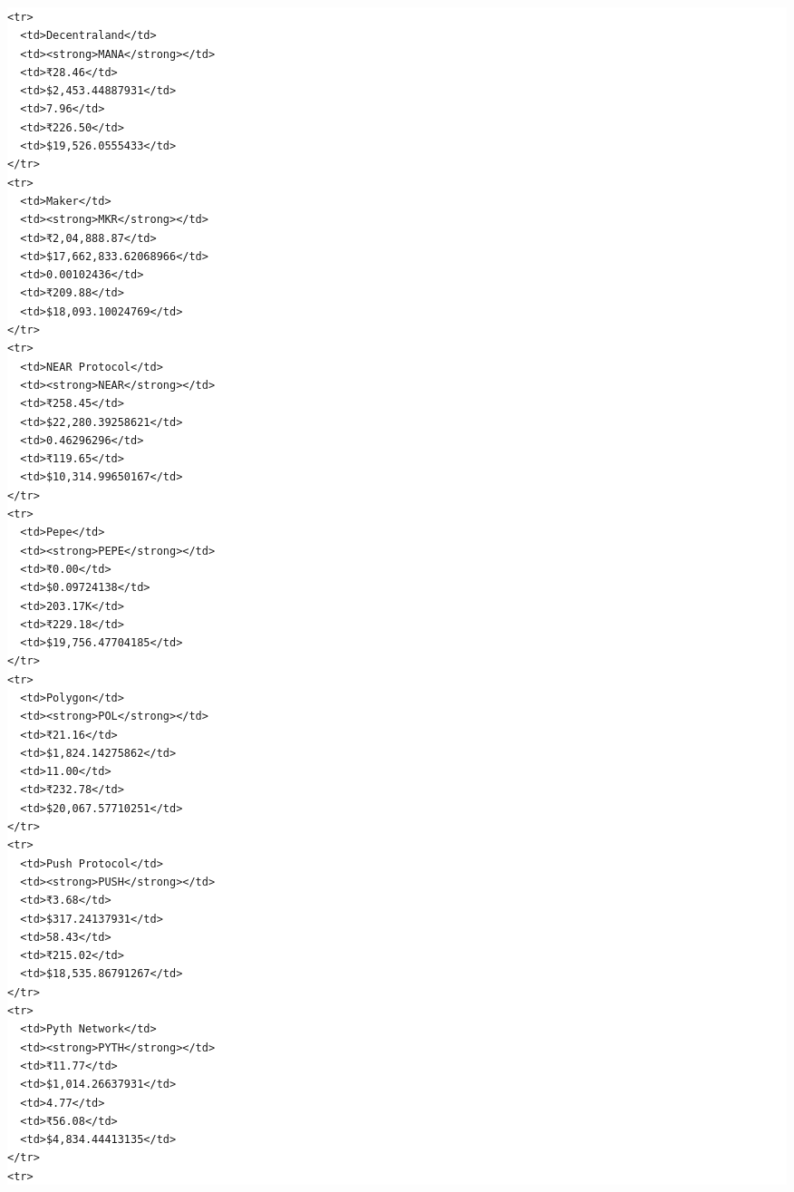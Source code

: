     <tr>
      <td>Decentraland</td>
      <td><strong>MANA</strong></td>
      <td>₹28.46</td>
      <td>$2,453.44887931</td>
      <td>7.96</td>
      <td>₹226.50</td>
      <td>$19,526.0555433</td>
    </tr>
    <tr>
      <td>Maker</td>
      <td><strong>MKR</strong></td>
      <td>₹2,04,888.87</td>
      <td>$17,662,833.62068966</td>
      <td>0.00102436</td>
      <td>₹209.88</td>
      <td>$18,093.10024769</td>
    </tr>
    <tr>
      <td>NEAR Protocol</td>
      <td><strong>NEAR</strong></td>
      <td>₹258.45</td>
      <td>$22,280.39258621</td>
      <td>0.46296296</td>
      <td>₹119.65</td>
      <td>$10,314.99650167</td>
    </tr>
    <tr>
      <td>Pepe</td>
      <td><strong>PEPE</strong></td>
      <td>₹0.00</td>
      <td>$0.09724138</td>
      <td>203.17K</td>
      <td>₹229.18</td>
      <td>$19,756.47704185</td>
    </tr>
    <tr>
      <td>Polygon</td>
      <td><strong>POL</strong></td>
      <td>₹21.16</td>
      <td>$1,824.14275862</td>
      <td>11.00</td>
      <td>₹232.78</td>
      <td>$20,067.57710251</td>
    </tr>
    <tr>
      <td>Push Protocol</td>
      <td><strong>PUSH</strong></td>
      <td>₹3.68</td>
      <td>$317.24137931</td>
      <td>58.43</td>
      <td>₹215.02</td>
      <td>$18,535.86791267</td>
    </tr>
    <tr>
      <td>Pyth Network</td>
      <td><strong>PYTH</strong></td>
      <td>₹11.77</td>
      <td>$1,014.26637931</td>
      <td>4.77</td>
      <td>₹56.08</td>
      <td>$4,834.44413135</td>
    </tr>
    <tr>